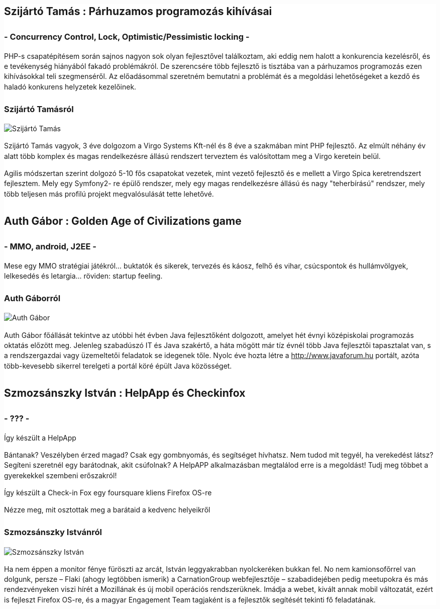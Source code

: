 
<div class="eloadas">
    <h2 id="iii2014_01">Szijártó Tamás : Párhuzamos programozás kihívásai</h2>
    <h3 class="kulcszavak">- Concurrency Control, Lock, Optimistic/Pessimistic locking -</h3>
    <p>PHP-s csapatépítésem során sajnos nagyon sok olyan fejlesztővel találkoztam, aki eddig nem halott a konkurencia kezelésről, és e tevékenység hiányából fakadó problémákról. De szerencsére több fejlesztő is tisztába van a párhuzamos programozás ezen kihívásokkal teli szegmenséről. Az előadásommal szeretném bemutatni a problémát és a megoldási lehetőségeket a kezdő és haladó konkurens helyzetek kezelőinek.</p>
    <div class="vcard bio eloado">
        <h3><span class="fn">Szijártó Tamás</span>ról</h3>
        <p>    <img width="96" height="96" alt="Szijártó Tamás" src="{{site.root}}/assets/img/eloadok/szijarto.tamas100.jpg" class="arckep photo"></p>
        <p>Szijártó Tamás vagyok, 3 éve dolgozom a Virgo Systems Kft-nél és 8 éve a szakmában mint PHP fejlesztő. Az elmúlt néhány év alatt több komplex és magas rendelkezésre állású rendszert terveztem és valósítottam meg a Virgo keretein belül.</p>
        <p> Agilis módszertan szerint dolgozó 5-10 fős csapatokat vezetek, mint vezető fejlesztő és e mellett a Virgo Spica keretrendszert fejlesztem. Mely egy Symfony2- re épülő rendszer, mely egy magas rendelkezésre állású és nagy "teherbírású" rendszer, mely több teljesen más profilú projekt megvalósulását tette lehetővé.</p>
    </div>
</div>
<div class="cb"></div>


<div class="eloadas">
    <h2 id="s2014_01">Auth Gábor : Golden Age of Civilizations game</h2>
    <h3 class="kulcszavak">- MMO, android, J2EE -</h3>
    <p>Mese egy MMO stratégiai játékról... buktatók  és sikerek, tervezés és káosz, felhő és vihar, csúcspontok és  hullámvölgyek, lelkesedés és letargia... röviden: startup feeling.</p>
    <div class="vcard bio eloado">
        <h3><span class="fn">Auth Gábor</span>ról</h3>
        <p>    <img width="96" height="96" alt="Auth Gábor" src="{{site.root}}/assets/img/eloadok/franko100.jpg" class="arckep photo"></p>
        <p>Auth Gábor főállását tekintve az utóbbi hét  évben Java fejlesztőként dolgozott, amelyet hét évnyi középiskolai  programozás oktatás előzött meg. Jelenleg szabadúszó IT és Java  szakértő, a háta mögött már tíz évnél több Java fejlesztői  tapasztalat van, s a rendszergazdai vagy üzemeltetői feladatok se idegenek  tőle. Nyolc éve hozta létre a <a title="http://www.javaforum.hu" href="http://www.javaforum.hu">http://www.javaforum.hu</a> portált, azóta  több-kevesebb sikerrel terelgeti a portál köré épült Java  közösséget.</p>
    </div>
</div>
<div class="cb"></div>


<div class="eloadas">
    <h2 id="f2014_01">Szmozsánszky István : HelpApp és Checkinfox</h2>
    <h3 class="kulcszavak">- ??? -</h3>
    <p>Így készült a HelpApp</p>
    <p> Bántanak? Veszélyben érzed magad? Csak egy gombnyomás, és segítséget hívhatsz. Nem tudod mit tegyél, ha verekedést látsz? Segíteni szeretnél egy barátodnak, akit csúfolnak? A HelpAPP alkalmazásban megtalálod erre is a megoldást! Tudj meg többet a gyerekekkel szembeni erőszakról!</p>
    <p>Így készült a Check-in Fox egy foursquare kliens Firefox OS-re</p>
    <p>Nézze meg, mit osztottak meg a barátaid a kedvenc helyeikről</p>
    <div class="vcard bio eloado">
        <h3><span class="fn">Szmozsánszky István</span>ról</h3>
        <p>    <img width="96" height="96" alt="Szmozsánszky István" src="{{site.root}}/assets/img/eloadok/flagi100.jpg" class="arckep photo"></p>
        <p>Ha nem éppen a monitor fénye füröszti az arcát, István leggyakrabban nyolckeréken bukkan fel. No nem kamionsofőrrel van dolgunk, persze &ndash; Flaki (ahogy legtöbben ismerik) a CarnationGroup webfejlesztője &ndash; szabadidejében pedig meetupokra és más rendezvényeken viszi hírét a Mozillának és új mobil operációs rendszerüknek. Imádja a webet, kivált annak mobil változatát, ezért is fejleszt Firefox OS-re, és a magyar Engagement Team tagjaként is a fejlesztők segítését tekinti fő feladatának.</p>
    </div>
</div>
<div class="cb"></div>